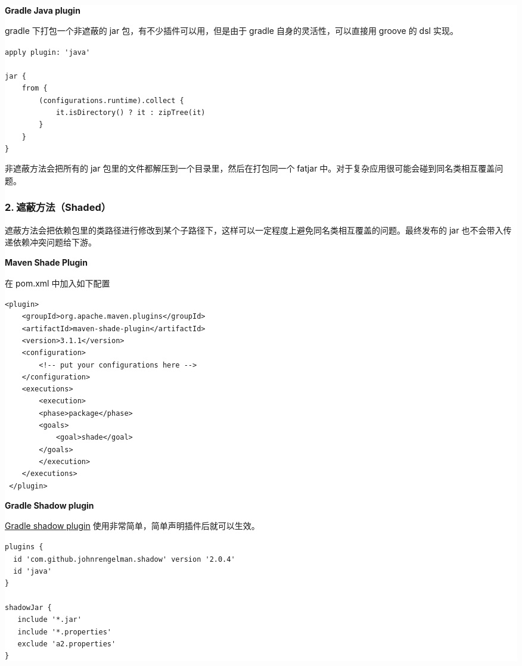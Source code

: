 **Gradle Java plugin**

gradle 下打包一个非遮蔽的 jar 包，有不少插件可以用，但是由于 gradle 自身的灵活性，可以直接用 groove 的 dsl 实现。

```
apply plugin: 'java'

jar {
    from {
        (configurations.runtime).collect {
            it.isDirectory() ? it : zipTree(it)
        }
    }
}
```

非遮蔽方法会把所有的 jar 包里的文件都解压到一个目录里，然后在打包同一个 fatjar 中。对于复杂应用很可能会碰到同名类相互覆盖问题。

### 2. 遮蔽方法（Shaded）

遮蔽方法会把依赖包里的类路径进行修改到某个子路径下，这样可以一定程度上避免同名类相互覆盖的问题。最终发布的 jar 也不会带入传递依赖冲突问题给下游。

**Maven Shade Plugin**

在 pom.xml 中加入如下配置

```
<plugin>
    <groupId>org.apache.maven.plugins</groupId>
    <artifactId>maven-shade-plugin</artifactId>
    <version>3.1.1</version>
    <configuration>
        <!-- put your configurations here -->
    </configuration>
    <executions>
        <execution>
        <phase>package</phase>
        <goals>
            <goal>shade</goal>
        </goals>
        </execution>
    </executions>
 </plugin>
```

**Gradle Shadow plugin**

[Gradle shadow plugin](https://imperceptiblethoughts.com/shadow/) 使用非常简单，简单声明插件后就可以生效。

```
plugins {
  id 'com.github.johnrengelman.shadow' version '2.0.4'
  id 'java'
}

shadowJar {
   include '*.jar'
   include '*.properties'
   exclude 'a2.properties'
}
```
